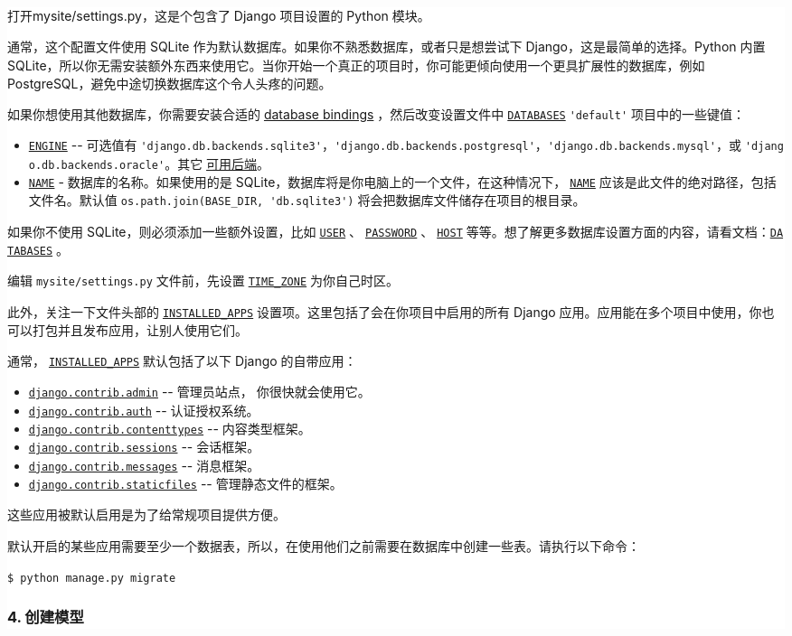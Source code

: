 打开mysite/settings.py，这是个包含了 Django 项目设置的 Python 模块。

通常，这个配置文件使用 SQLite 作为默认数据库。如果你不熟悉数据库，或者只是想尝试下 Django，这是最简单的选择。Python 内置 SQLite，所以你无需安装额外东西来使用它。当你开始一个真正的项目时，你可能更倾向使用一个更具扩展性的数据库，例如 PostgreSQL，避免中途切换数据库这个令人头疼的问题。

如果你想使用其他数据库，你需要安装合适的 [database bindings](https://docs.djangoproject.com/zh-hans/2.1/topics/install/#database-installation) ，然后改变设置文件中 [`DATABASES`](https://docs.djangoproject.com/zh-hans/2.1/ref/settings/#std:setting-DATABASES) `'default'` 项目中的一些键值：

- [`ENGINE`](https://docs.djangoproject.com/zh-hans/2.1/ref/settings/#std:setting-DATABASE-ENGINE) -- 可选值有 `'django.db.backends.sqlite3'`，`'django.db.backends.postgresql'`，`'django.db.backends.mysql'`，或 `'django.db.backends.oracle'`。其它 [可用后端](https://docs.djangoproject.com/zh-hans/2.1/ref/databases/#third-party-notes)。
- [`NAME`](https://docs.djangoproject.com/zh-hans/2.1/ref/settings/#std:setting-NAME) - 数据库的名称。如果使用的是 SQLite，数据库将是你电脑上的一个文件，在这种情况下， [`NAME`](https://docs.djangoproject.com/zh-hans/2.1/ref/settings/#std:setting-NAME) 应该是此文件的绝对路径，包括文件名。默认值 `os.path.join(BASE_DIR, 'db.sqlite3')` 将会把数据库文件储存在项目的根目录。

如果你不使用 SQLite，则必须添加一些额外设置，比如 [`USER`](https://docs.djangoproject.com/zh-hans/2.1/ref/settings/#std:setting-USER) 、 [`PASSWORD`](https://docs.djangoproject.com/zh-hans/2.1/ref/settings/#std:setting-PASSWORD) 、 [`HOST`](https://docs.djangoproject.com/zh-hans/2.1/ref/settings/#std:setting-HOST) 等等。想了解更多数据库设置方面的内容，请看文档：[`DATABASES`](https://docs.djangoproject.com/zh-hans/2.1/ref/settings/#std:setting-DATABASES) 。

编辑 `mysite/settings.py` 文件前，先设置 [`TIME_ZONE`](https://docs.djangoproject.com/zh-hans/2.1/ref/settings/#std:setting-TIME_ZONE) 为你自己时区。

此外，关注一下文件头部的 [`INSTALLED_APPS`](https://docs.djangoproject.com/zh-hans/2.1/ref/settings/#std:setting-INSTALLED_APPS) 设置项。这里包括了会在你项目中启用的所有 Django 应用。应用能在多个项目中使用，你也可以打包并且发布应用，让别人使用它们。

通常， [`INSTALLED_APPS`](https://docs.djangoproject.com/zh-hans/2.1/ref/settings/#std:setting-INSTALLED_APPS) 默认包括了以下 Django 的自带应用：

- [`django.contrib.admin`](https://docs.djangoproject.com/zh-hans/2.1/ref/contrib/admin/#module-django.contrib.admin) -- 管理员站点， 你很快就会使用它。
- [`django.contrib.auth`](https://docs.djangoproject.com/zh-hans/2.1/topics/auth/#module-django.contrib.auth) -- 认证授权系统。
- [`django.contrib.contenttypes`](https://docs.djangoproject.com/zh-hans/2.1/ref/contrib/contenttypes/#module-django.contrib.contenttypes) -- 内容类型框架。
- [`django.contrib.sessions`](https://docs.djangoproject.com/zh-hans/2.1/topics/http/sessions/#module-django.contrib.sessions) -- 会话框架。
- [`django.contrib.messages`](https://docs.djangoproject.com/zh-hans/2.1/ref/contrib/messages/#module-django.contrib.messages) -- 消息框架。
- [`django.contrib.staticfiles`](https://docs.djangoproject.com/zh-hans/2.1/ref/contrib/staticfiles/#module-django.contrib.staticfiles) -- 管理静态文件的框架。

这些应用被默认启用是为了给常规项目提供方便。

默认开启的某些应用需要至少一个数据表，所以，在使用他们之前需要在数据库中创建一些表。请执行以下命令：

```shell
$ python manage.py migrate
```

### 

### 4. 创建模型
